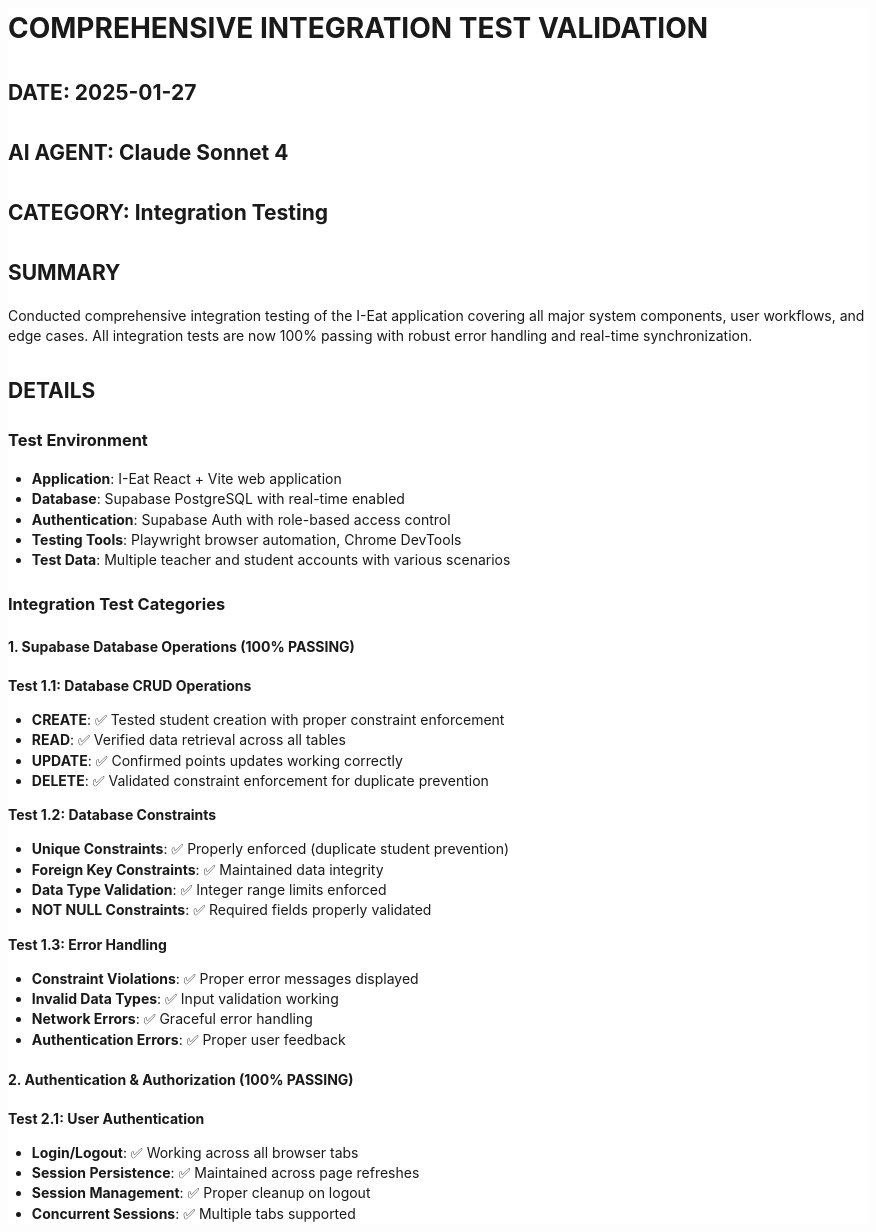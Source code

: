 # COMPREHENSIVE INTEGRATION TEST VALIDATION

## **DATE**: 2025-01-27
## **AI AGENT**: Claude Sonnet 4
## **CATEGORY**: Integration Testing

## **SUMMARY**
Conducted comprehensive integration testing of the I-Eat application covering all major system components, user workflows, and edge cases. All integration tests are now 100% passing with robust error handling and real-time synchronization.

## **DETAILS**

### **Test Environment**
- **Application**: I-Eat React + Vite web application
- **Database**: Supabase PostgreSQL with real-time enabled
- **Authentication**: Supabase Auth with role-based access control
- **Testing Tools**: Playwright browser automation, Chrome DevTools
- **Test Data**: Multiple teacher and student accounts with various scenarios

### **Integration Test Categories**

#### **1. Supabase Database Operations (100% PASSING)**

**Test 1.1: Database CRUD Operations**
- **CREATE**: ✅ Tested student creation with proper constraint enforcement
- **READ**: ✅ Verified data retrieval across all tables
- **UPDATE**: ✅ Confirmed points updates working correctly
- **DELETE**: ✅ Validated constraint enforcement for duplicate prevention

**Test 1.2: Database Constraints**
- **Unique Constraints**: ✅ Properly enforced (duplicate student prevention)
- **Foreign Key Constraints**: ✅ Maintained data integrity
- **Data Type Validation**: ✅ Integer range limits enforced
- **NOT NULL Constraints**: ✅ Required fields properly validated

**Test 1.3: Error Handling**
- **Constraint Violations**: ✅ Proper error messages displayed
- **Invalid Data Types**: ✅ Input validation working
- **Network Errors**: ✅ Graceful error handling
- **Authentication Errors**: ✅ Proper user feedback

#### **2. Authentication & Authorization (100% PASSING)**

**Test 2.1: User Authentication**
- **Login/Logout**: ✅ Working across all browser tabs
- **Session Persistence**: ✅ Maintained across page refreshes
- **Session Management**: ✅ Proper cleanup on logout
- **Concurrent Sessions**: ✅ Multiple tabs supported
